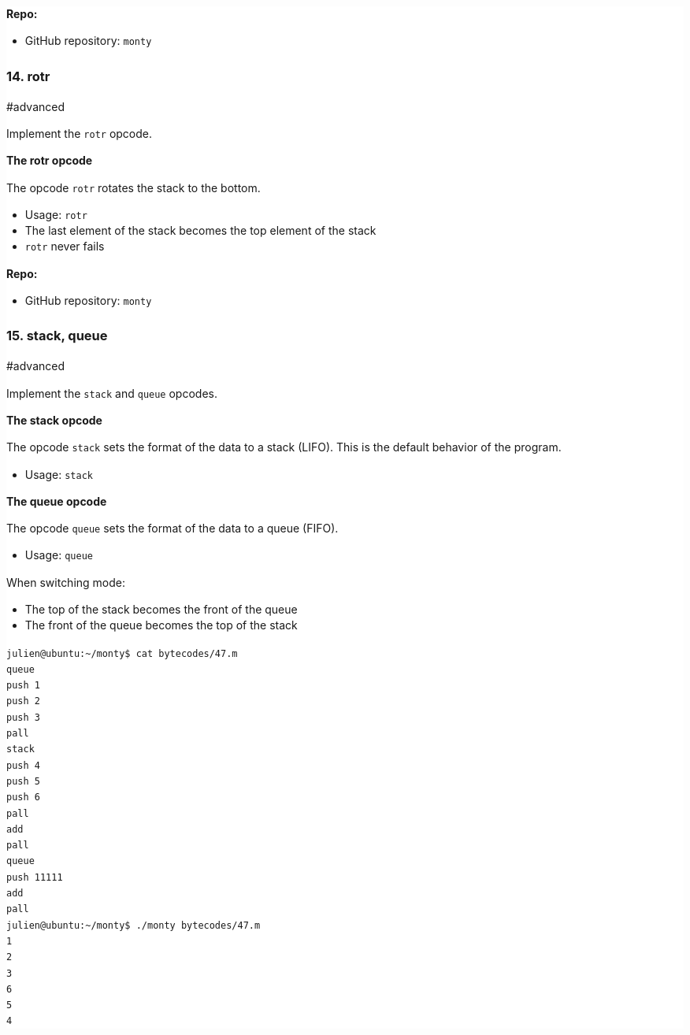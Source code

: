 **Repo:**

-   GitHub repository:  `monty`


### 14. rotr

#advanced

Implement the  `rotr`  opcode.

**The rotr opcode**

The opcode  `rotr`  rotates the stack to the bottom.

-   Usage:  `rotr`
-   The last element of the stack becomes the top element of the stack
-   `rotr`  never fails

**Repo:**

-   GitHub repository:  `monty`


### 15. stack, queue

#advanced

Implement the  `stack`  and  `queue`  opcodes.

**The stack opcode**

The opcode  `stack`  sets the format of the data to a stack (LIFO). This is the default behavior of the program.

-   Usage:  `stack`

**The queue opcode**

The opcode  `queue`  sets the format of the data to a queue (FIFO).

-   Usage:  `queue`

When switching mode:

-   The top of the stack becomes the front of the queue
-   The front of the queue becomes the top of the stack

```
julien@ubuntu:~/monty$ cat bytecodes/47.m
queue
push 1
push 2
push 3
pall
stack
push 4
push 5
push 6
pall
add
pall
queue
push 11111
add
pall
julien@ubuntu:~/monty$ ./monty bytecodes/47.m
1
2
3
6
5
4
```